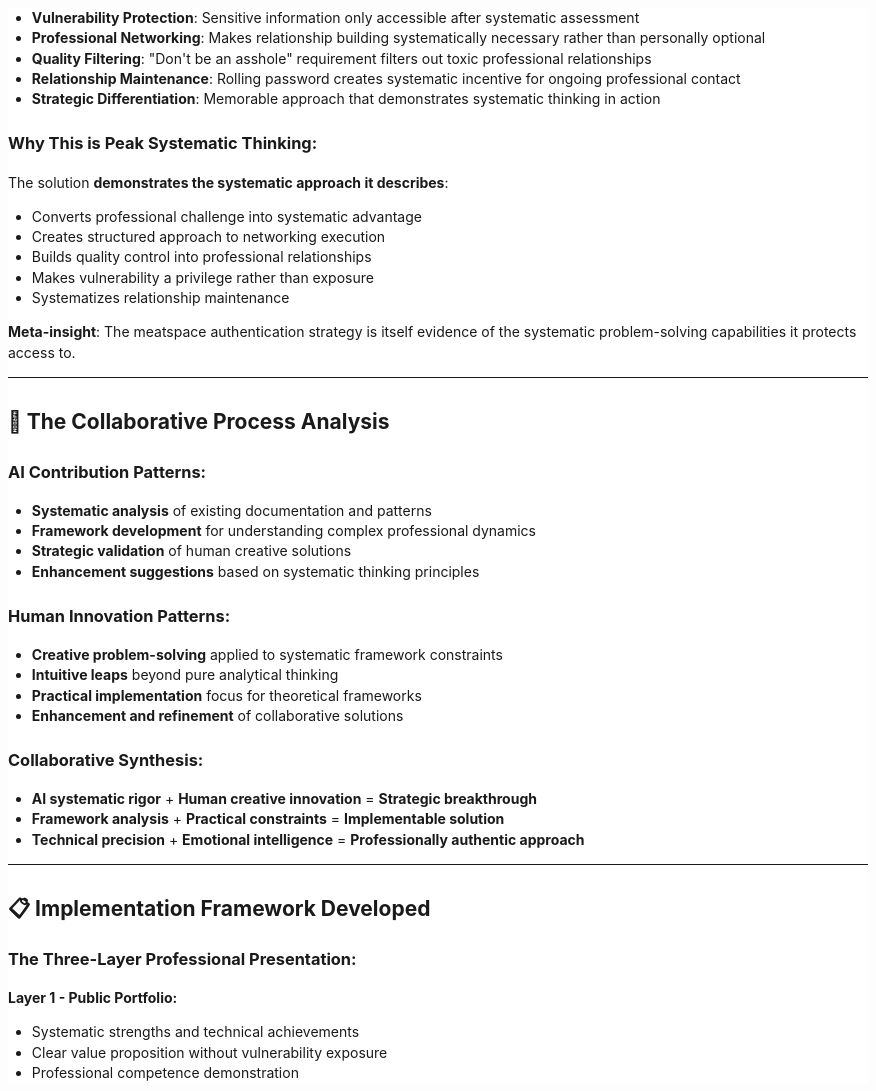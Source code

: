 - **Vulnerability Protection**: Sensitive information only accessible after systematic assessment
- **Professional Networking**: Makes relationship building systematically necessary rather than personally optional
- **Quality Filtering**: "Don't be an asshole" requirement filters out toxic professional relationships
- **Relationship Maintenance**: Rolling password creates systematic incentive for ongoing professional contact
- **Strategic Differentiation**: Memorable approach that demonstrates systematic thinking in action

### **Why This is Peak Systematic Thinking:**

The solution **demonstrates the systematic approach it describes**:
- Converts professional challenge into systematic advantage
- Creates structured approach to networking execution
- Builds quality control into professional relationships
- Makes vulnerability a privilege rather than exposure
- Systematizes relationship maintenance

**Meta-insight**: The meatspace authentication strategy is itself evidence of the systematic problem-solving capabilities it protects access to.

---

## 🔄 The Collaborative Process Analysis

### **AI Contribution Patterns:**
- **Systematic analysis** of existing documentation and patterns
- **Framework development** for understanding complex professional dynamics
- **Strategic validation** of human creative solutions
- **Enhancement suggestions** based on systematic thinking principles

### **Human Innovation Patterns:**
- **Creative problem-solving** applied to systematic framework constraints
- **Intuitive leaps** beyond pure analytical thinking
- **Practical implementation** focus for theoretical frameworks
- **Enhancement and refinement** of collaborative solutions

### **Collaborative Synthesis:**
- **AI systematic rigor** + **Human creative innovation** = **Strategic breakthrough**
- **Framework analysis** + **Practical constraints** = **Implementable solution**
- **Technical precision** + **Emotional intelligence** = **Professionally authentic approach**

---

## 📋 Implementation Framework Developed

### **The Three-Layer Professional Presentation:**

**Layer 1 - Public Portfolio:**
- Systematic strengths and technical achievements
- Clear value proposition without vulnerability exposure
- Professional competence demonstration
